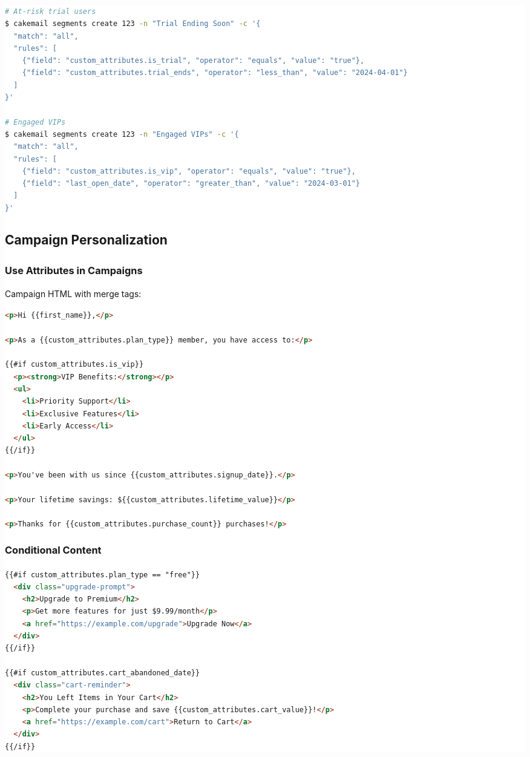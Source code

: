 ```bash
# At-risk trial users
$ cakemail segments create 123 -n "Trial Ending Soon" -c '{
  "match": "all",
  "rules": [
    {"field": "custom_attributes.is_trial", "operator": "equals", "value": "true"},
    {"field": "custom_attributes.trial_ends", "operator": "less_than", "value": "2024-04-01"}
  ]
}'

# Engaged VIPs
$ cakemail segments create 123 -n "Engaged VIPs" -c '{
  "match": "all",
  "rules": [
    {"field": "custom_attributes.is_vip", "operator": "equals", "value": "true"},
    {"field": "last_open_date", "operator": "greater_than", "value": "2024-03-01"}
  ]
}'
```

## Campaign Personalization

### Use Attributes in Campaigns

Campaign HTML with merge tags:

```html
<p>Hi {{first_name}},</p>

<p>As a {{custom_attributes.plan_type}} member, you have access to:</p>

{{#if custom_attributes.is_vip}}
  <p><strong>VIP Benefits:</strong></p>
  <ul>
    <li>Priority Support</li>
    <li>Exclusive Features</li>
    <li>Early Access</li>
  </ul>
{{/if}}

<p>You've been with us since {{custom_attributes.signup_date}}.</p>

<p>Your lifetime savings: ${{custom_attributes.lifetime_value}}</p>

<p>Thanks for {{custom_attributes.purchase_count}} purchases!</p>
```

### Conditional Content

```html
{{#if custom_attributes.plan_type == "free"}}
  <div class="upgrade-prompt">
    <h2>Upgrade to Premium</h2>
    <p>Get more features for just $9.99/month</p>
    <a href="https://example.com/upgrade">Upgrade Now</a>
  </div>
{{/if}}

{{#if custom_attributes.cart_abandoned_date}}
  <div class="cart-reminder">
    <h2>You Left Items in Your Cart</h2>
    <p>Complete your purchase and save {{custom_attributes.cart_value}}!</p>
    <a href="https://example.com/cart">Return to Cart</a>
  </div>
{{/if}}
```